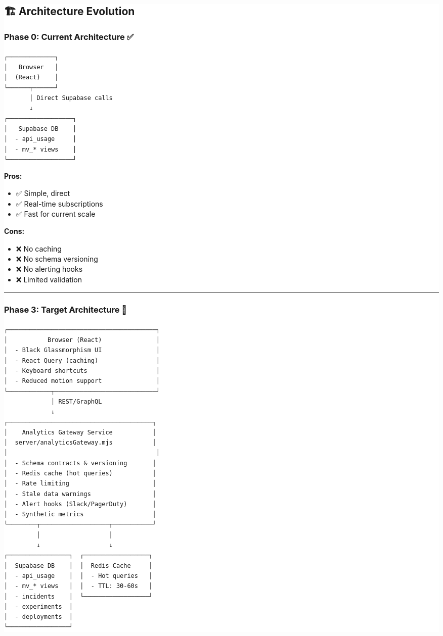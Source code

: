 
## 🏗️ **Architecture Evolution**

### **Phase 0: Current Architecture** ✅

```
┌─────────────┐
│   Browser   │
│  (React)    │
└──────┬──────┘
       │ Direct Supabase calls
       ↓
┌──────────────────┐
│   Supabase DB    │
│  - api_usage     │
│  - mv_* views    │
└──────────────────┘
```

**Pros:**
- ✅ Simple, direct
- ✅ Real-time subscriptions
- ✅ Fast for current scale

**Cons:**
- ❌ No caching
- ❌ No schema versioning
- ❌ No alerting hooks
- ❌ Limited validation

---

### **Phase 3: Target Architecture** 🎯

```
┌─────────────────────────────────────────┐
│           Browser (React)               │
│  - Black Glassmorphism UI               │
│  - React Query (caching)                │
│  - Keyboard shortcuts                   │
│  - Reduced motion support               │
└────────────┬────────────────────────────┘
             │ REST/GraphQL
             ↓
┌────────────────────────────────────────┐
│    Analytics Gateway Service           │
│  server/analyticsGateway.mjs           │
│                                         │
│  - Schema contracts & versioning       │
│  - Redis cache (hot queries)           │
│  - Rate limiting                       │
│  - Stale data warnings                 │
│  - Alert hooks (Slack/PagerDuty)       │
│  - Synthetic metrics                   │
└────────┬───────────────────┬───────────┘
         │                   │
         ↓                   ↓
┌─────────────────┐  ┌──────────────────┐
│  Supabase DB    │  │  Redis Cache     │
│  - api_usage    │  │  - Hot queries   │
│  - mv_* views   │  │  - TTL: 30-60s   │
│  - incidents    │  └──────────────────┘
│  - experiments  │
│  - deployments  │
└─────────────────┘
```